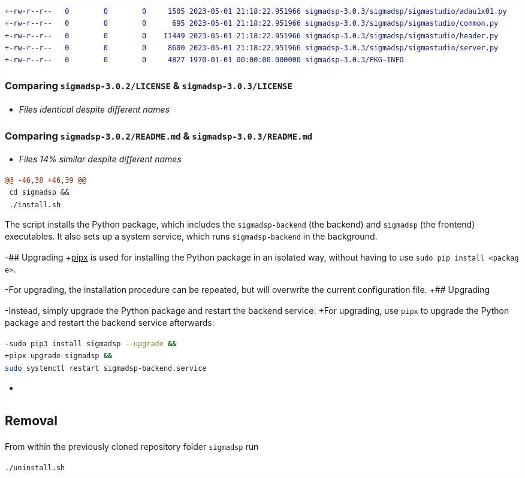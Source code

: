 ```diff
+-rw-r--r--   0        0        0     1505 2023-05-01 21:18:22.951966 sigmadsp-3.0.3/sigmadsp/sigmastudio/adau1x01.py
+-rw-r--r--   0        0        0      695 2023-05-01 21:18:22.951966 sigmadsp-3.0.3/sigmadsp/sigmastudio/common.py
+-rw-r--r--   0        0        0    11449 2023-05-01 21:18:22.951966 sigmadsp-3.0.3/sigmadsp/sigmastudio/header.py
+-rw-r--r--   0        0        0     8600 2023-05-01 21:18:22.951966 sigmadsp-3.0.3/sigmadsp/sigmastudio/server.py
+-rw-r--r--   0        0        0     4827 1970-01-01 00:00:00.000000 sigmadsp-3.0.3/PKG-INFO
```

### Comparing `sigmadsp-3.0.2/LICENSE` & `sigmadsp-3.0.3/LICENSE`

 * *Files identical despite different names*

### Comparing `sigmadsp-3.0.2/README.md` & `sigmadsp-3.0.3/README.md`

 * *Files 14% similar despite different names*

```diff
@@ -46,38 +46,39 @@
 cd sigmadsp &&
 ./install.sh
 ```
 
 The script installs the Python package, which includes the `sigmadsp-backend` (the backend) and `sigmadsp` (the frontend) executables.
 It also sets up a system service, which runs `sigmadsp-backend` in the background.
 
-## Upgrading
+[pipx](https://pypa.github.io/pipx/) is used for installing the Python package in an isolated way, without having to use `sudo pip install <package>`.
 
-For upgrading, the installation procedure can be repeated, but will overwrite the current configuration file.
+## Upgrading
 
-Instead, simply upgrade the Python package and restart the backend service:
+For upgrading, use `pipx` to upgrade the Python package and restart the backend service afterwards:
 
 ```bash
-sudo pip3 install sigmadsp --upgrade &&
+pipx upgrade sigmadsp &&
 sudo systemctl restart sigmadsp-backend.service
 ```
 
-
 ## Removal
 
 From within the previously cloned repository folder `sigmadsp` run
 
 ```bash
 ./uninstall.sh
 ```
 